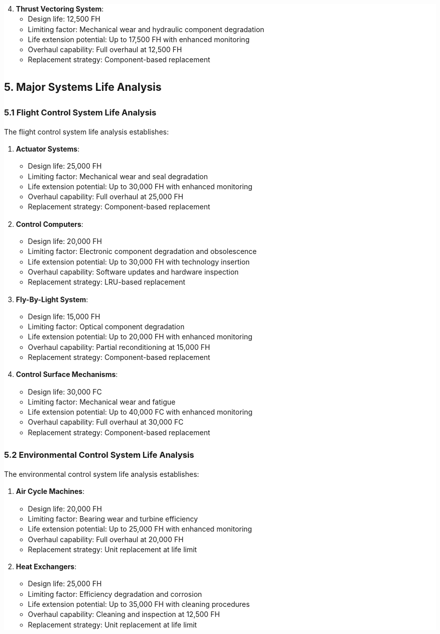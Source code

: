 4. **Thrust Vectoring System**:
   - Design life: 12,500 FH
   - Limiting factor: Mechanical wear and hydraulic component degradation
   - Life extension potential: Up to 17,500 FH with enhanced monitoring
   - Overhaul capability: Full overhaul at 12,500 FH
   - Replacement strategy: Component-based replacement

## 5. Major Systems Life Analysis

### 5.1 Flight Control System Life Analysis

The flight control system life analysis establishes:

1. **Actuator Systems**:
   - Design life: 25,000 FH
   - Limiting factor: Mechanical wear and seal degradation
   - Life extension potential: Up to 30,000 FH with enhanced monitoring
   - Overhaul capability: Full overhaul at 25,000 FH
   - Replacement strategy: Component-based replacement

2. **Control Computers**:
   - Design life: 20,000 FH
   - Limiting factor: Electronic component degradation and obsolescence
   - Life extension potential: Up to 30,000 FH with technology insertion
   - Overhaul capability: Software updates and hardware inspection
   - Replacement strategy: LRU-based replacement

3. **Fly-By-Light System**:
   - Design life: 15,000 FH
   - Limiting factor: Optical component degradation
   - Life extension potential: Up to 20,000 FH with enhanced monitoring
   - Overhaul capability: Partial reconditioning at 15,000 FH
   - Replacement strategy: Component-based replacement

4. **Control Surface Mechanisms**:
   - Design life: 30,000 FC
   - Limiting factor: Mechanical wear and fatigue
   - Life extension potential: Up to 40,000 FC with enhanced monitoring
   - Overhaul capability: Full overhaul at 30,000 FC
   - Replacement strategy: Component-based replacement

### 5.2 Environmental Control System Life Analysis

The environmental control system life analysis establishes:

1. **Air Cycle Machines**:
   - Design life: 20,000 FH
   - Limiting factor: Bearing wear and turbine efficiency
   - Life extension potential: Up to 25,000 FH with enhanced monitoring
   - Overhaul capability: Full overhaul at 20,000 FH
   - Replacement strategy: Unit replacement at life limit

2. **Heat Exchangers**:
   - Design life: 25,000 FH
   - Limiting factor: Efficiency degradation and corrosion
   - Life extension potential: Up to 35,000 FH with cleaning procedures
   - Overhaul capability: Cleaning and inspection at 12,500 FH
   - Replacement strategy: Unit replacement at life limit
